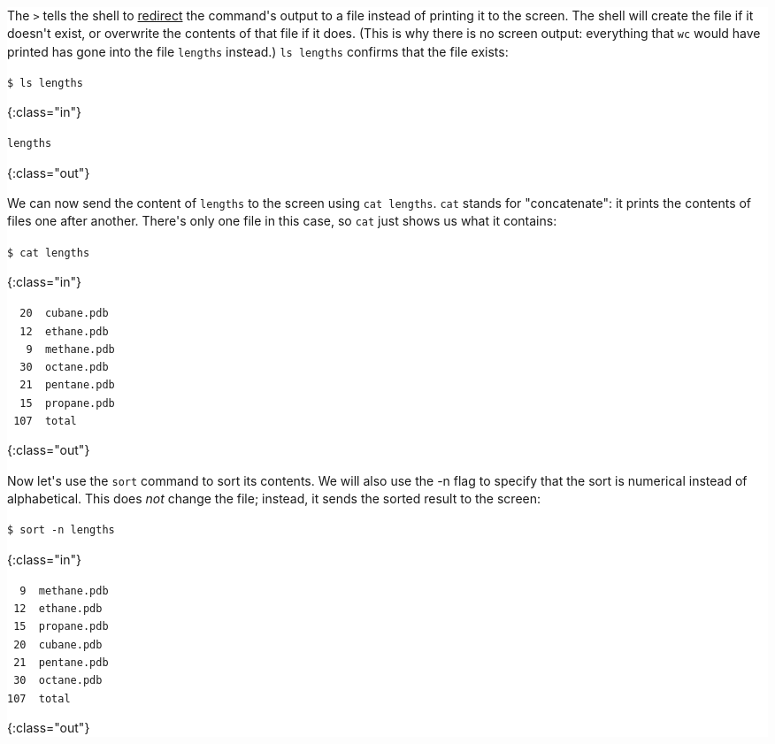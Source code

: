 The `>` tells the shell to [redirect](../../gloss.html#redirect) the command's output
to a file instead of printing it to the screen.
The shell will create the file if it doesn't exist,
or overwrite the contents of that file if it does.
(This is why there is no screen output:
everything that `wc` would have printed has gone into the file `lengths` instead.)
`ls lengths` confirms that the file exists:

~~~
$ ls lengths
~~~
{:class="in"}
~~~
lengths
~~~
{:class="out"}

We can now send the content of `lengths` to the screen using `cat lengths`.
`cat` stands for "concatenate":
it prints the contents of files one after another.
There's only one file in this case,
so `cat` just shows us what it contains:

~~~
$ cat lengths
~~~
{:class="in"}
~~~
  20  cubane.pdb
  12  ethane.pdb
   9  methane.pdb
  30  octane.pdb
  21  pentane.pdb
  15  propane.pdb
 107  total
~~~
{:class="out"}

Now let's use the `sort` command to sort its contents.
We will also use the -n flag to specify that the sort is 
numerical instead of alphabetical.
This does *not* change the file;
instead, it sends the sorted result to the screen:

~~~
$ sort -n lengths
~~~
{:class="in"}
~~~
  9  methane.pdb
 12  ethane.pdb
 15  propane.pdb
 20  cubane.pdb
 21  pentane.pdb
 30  octane.pdb
107  total
~~~
{:class="out"}
